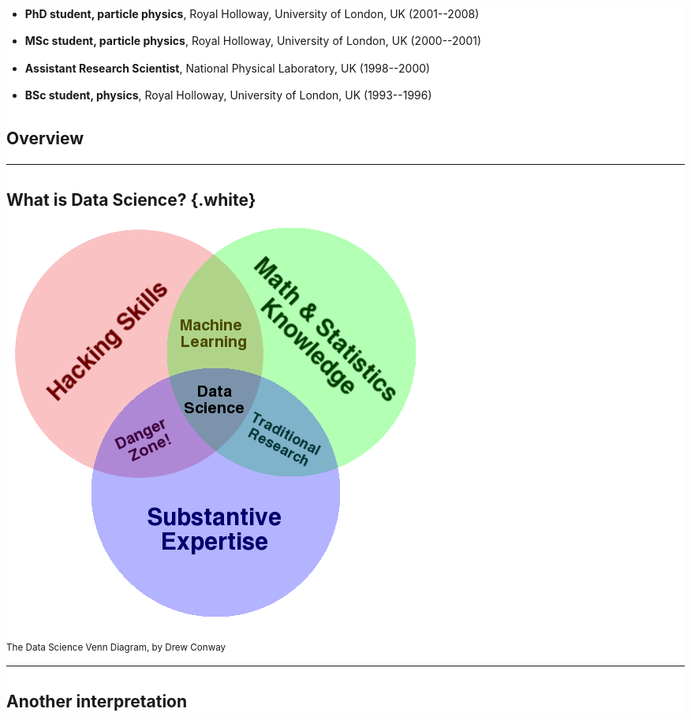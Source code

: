 * **PhD student, particle physics**, Royal Holloway, University of London, UK (2001--2008)

* **MSc student, particle physics**, Royal Holloway, University of London, UK (2000--2001)

* **Assistant Research Scientist**, National Physical Laboratory, UK (1998--2000)

* **BSc student, physics**, Royal Holloway, University of London, UK (1993--1996)

</small>


## Overview

---

## What is Data Science? {.white}

![](Data_Science_VD.png)

<small>The Data Science Venn Diagram, by Drew Conway</small>

---

## Another interpretation
